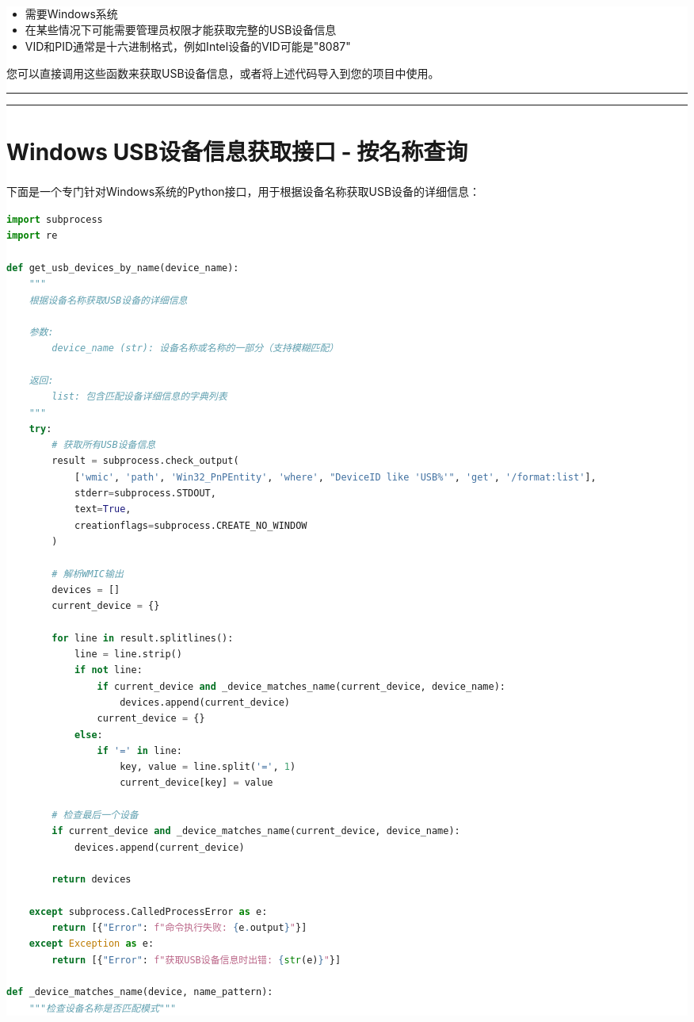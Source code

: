 - 需要Windows系统
- 在某些情况下可能需要管理员权限才能获取完整的USB设备信息
- VID和PID通常是十六进制格式，例如Intel设备的VID可能是"8087"

您可以直接调用这些函数来获取USB设备信息，或者将上述代码导入到您的项目中使用。

----
----
# Windows USB设备信息获取接口 - 按名称查询

下面是一个专门针对Windows系统的Python接口，用于根据设备名称获取USB设备的详细信息：

```python
import subprocess
import re

def get_usb_devices_by_name(device_name):
    """
    根据设备名称获取USB设备的详细信息
    
    参数:
        device_name (str): 设备名称或名称的一部分（支持模糊匹配）
    
    返回:
        list: 包含匹配设备详细信息的字典列表
    """
    try:
        # 获取所有USB设备信息
        result = subprocess.check_output(
            ['wmic', 'path', 'Win32_PnPEntity', 'where', "DeviceID like 'USB%'", 'get', '/format:list'],
            stderr=subprocess.STDOUT,
            text=True,
            creationflags=subprocess.CREATE_NO_WINDOW
        )
        
        # 解析WMIC输出
        devices = []
        current_device = {}
        
        for line in result.splitlines():
            line = line.strip()
            if not line:
                if current_device and _device_matches_name(current_device, device_name):
                    devices.append(current_device)
                current_device = {}
            else:
                if '=' in line:
                    key, value = line.split('=', 1)
                    current_device[key] = value
        
        # 检查最后一个设备
        if current_device and _device_matches_name(current_device, device_name):
            devices.append(current_device)
            
        return devices
        
    except subprocess.CalledProcessError as e:
        return [{"Error": f"命令执行失败: {e.output}"}]
    except Exception as e:
        return [{"Error": f"获取USB设备信息时出错: {str(e)}"}]

def _device_matches_name(device, name_pattern):
    """检查设备名称是否匹配模式"""
```
